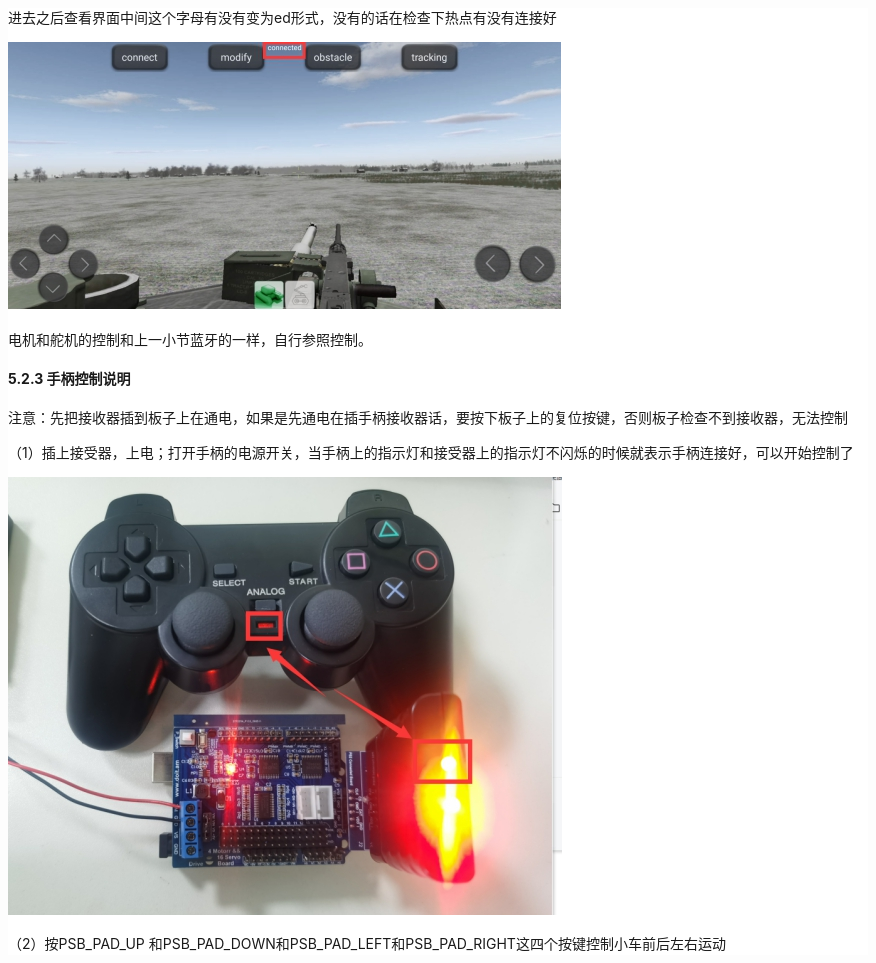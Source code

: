  

进去之后查看界面中间这个字母有没有变为ed形式，没有的话在检查下热点有没有连接好

![img](wps28.jpg) 

 

电机和舵机的控制和上一小节蓝牙的一样，自行参照控制。

#### 5.2.3 手柄控制说明

注意：先把接收器插到板子上在通电，如果是先通电在插手柄接收器话，要按下板子上的复位按键，否则板子检查不到接收器，无法控制

（1）插上接受器，上电；打开手柄的电源开关，当手柄上的指示灯和接受器上的指示灯不闪烁的时候就表示手柄连接好，可以开始控制了

![img](wps29.jpg) 

（2）按PSB_PAD_UP 和PSB_PAD_DOWN和PSB_PAD_LEFT和PSB_PAD_RIGHT这四个按键控制小车前后左右运动
